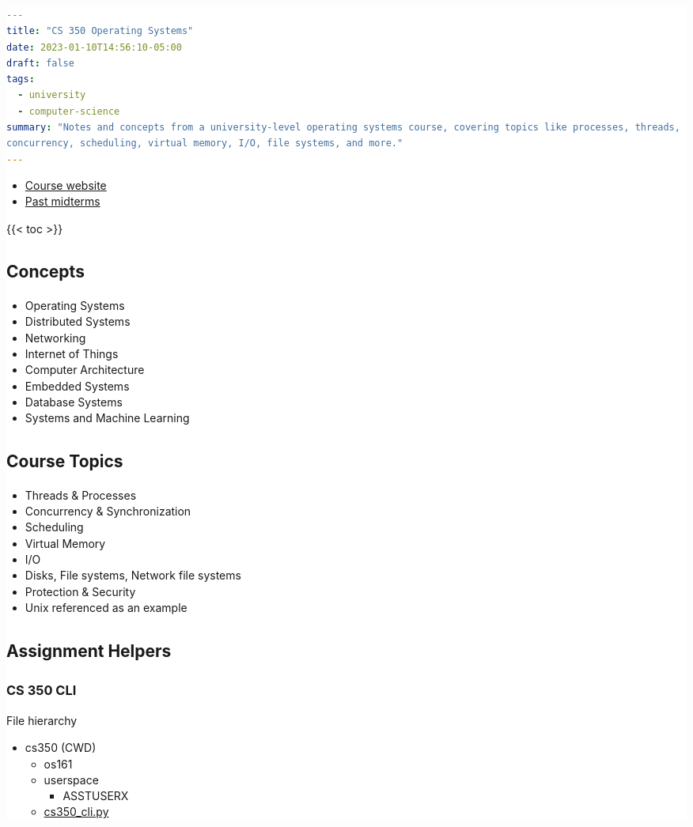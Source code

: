 ```yaml
---
title: "CS 350 Operating Systems"
date: 2023-01-10T14:56:10-05:00
draft: false
tags:
  - university
  - computer-science
summary: "Notes and concepts from a university-level operating systems course, covering topics like processes, threads, concurrency, scheduling, virtual memory, I/O, file systems, and more."
---
```





- [Course website](https://student.cs.uwaterloo.ca/~cs350/W23/reading.shtml)
- [Past midterms](https://student.cs.uwaterloo.ca/~cs350/common/old-exams/)

{{< toc >}}

## Concepts

- Operating Systems
- Distributed Systems
- Networking
- Internet of Things
- Computer Architecture
- Embedded Systems
- Database Systems
- Systems and Machine Learning

## Course Topics

- Threads & Processes
- Concurrency & Synchronization
- Scheduling
- Virtual Memory
- I/O
- Disks, File systems, Network file systems
- Protection & Security
- Unix referenced as an example

## Assignment Helpers

### CS 350 CLI

File hierarchy

- cs350 (CWD)
  - os161
  - userspace
    - ASSTUSERX
  - [cs350_cli.py](https://gist.github.com/elibroftw/36d18406d6be775e2c52af9d19571c42)
